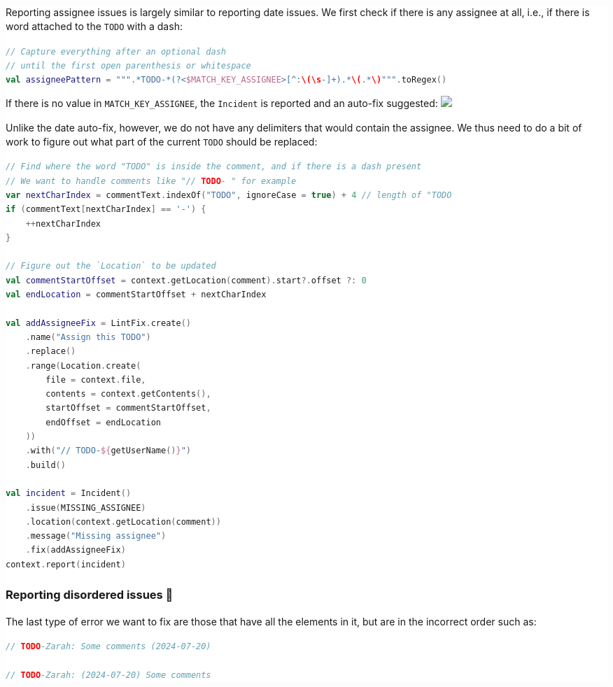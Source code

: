 Reporting assignee issues is largely similar to reporting date issues. We first check
if there is any assignee at all, i.e., if there is word attached to the `TODO` with a dash:

```kotlin
// Capture everything after an optional dash
// until the first open parenthesis or whitespace
val assigneePattern = """.*TODO-*(?<$MATCH_KEY_ASSIGNEE>[^:\(\s-]+).*\(.*\)""".toRegex()
```

If there is no value in `MATCH_KEY_ASSIGNEE`, the `Incident` is reported and an auto-fix suggested:
<a href="https://imgur.com/cAUifq3"><img src="https://i.imgur.com/cAUifq3.png" width="400" /></a>

Unlike the date auto-fix, however, we do not have any delimiters that would contain the assignee.
We thus need to do a bit of work to figure out what part of the current `TODO` should be replaced:
```kotlin
// Find where the word "TODO" is inside the comment, and if there is a dash present
// We want to handle comments like "// TODO- " for example
var nextCharIndex = commentText.indexOf("TODO", ignoreCase = true) + 4 // length of "TODO
if (commentText[nextCharIndex] == '-') {
    ++nextCharIndex
}

// Figure out the `Location` to be updated
val commentStartOffset = context.getLocation(comment).start?.offset ?: 0
val endLocation = commentStartOffset + nextCharIndex

val addAssigneeFix = LintFix.create()
    .name("Assign this TODO")
    .replace()
    .range(Location.create(
        file = context.file,
        contents = context.getContents(),
        startOffset = commentStartOffset,
        endOffset = endLocation
    ))
    .with("// TODO-${getUserName()}")
    .build()
    
val incident = Incident()
    .issue(MISSING_ASSIGNEE)
    .location(context.getLocation(comment))
    .message("Missing assignee")
    .fix(addAssigneeFix)
context.report(incident)
```

### Reporting disordered issues 🤹

The last type of error we want to fix are those that have all the elements in it, but are in the
incorrect order such as:

```kotlin
// TODO-Zarah: Some comments (2024-07-20)

// TODO-Zarah: (2024-07-20) Some comments
```


[//]: # (I will discuss the implementation of each check in detail so buckle up! :seatbelt:)